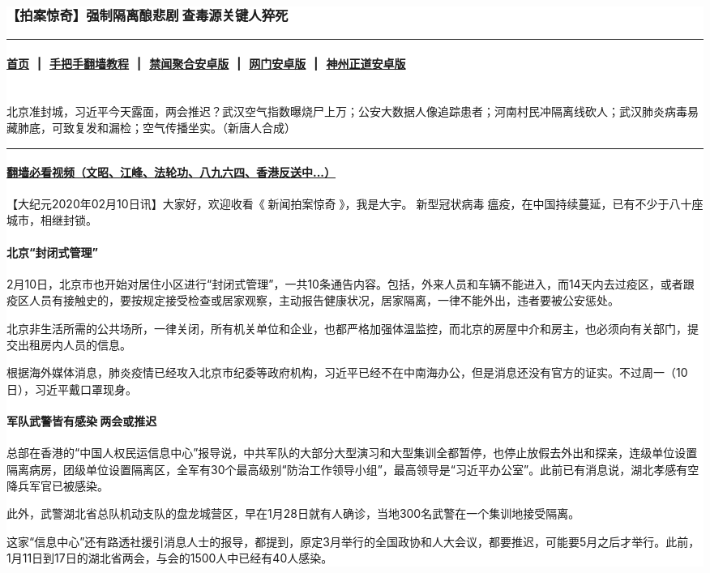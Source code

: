 ### 【拍案惊奇】强制隔离酿悲剧 查毒源关键人猝死
------------------------

#### [首页](https://github.com/gfw-breaker/banned-news1/blob/master/README.md) &nbsp;&nbsp;|&nbsp;&nbsp; [手把手翻墙教程](https://github.com/gfw-breaker/guides/wiki) &nbsp;&nbsp;|&nbsp;&nbsp; [禁闻聚合安卓版](https://github.com/gfw-breaker/bn-android) &nbsp;&nbsp;|&nbsp;&nbsp; [网门安卓版](https://github.com/oGate2/oGate) &nbsp;&nbsp;|&nbsp;&nbsp; [神州正道安卓版](https://github.com/SzzdOgate/update) 



<div><img alt="" class="aligncenter wp-post-image" src="https://i.epochtimes.com/assets/uploads/2020/02/15f207879aaff44e_ttl7dayOS2_tn0209new_-600x400.jpg"/>
<div class="red16 caption">
 北京准封城，习近平今天露面，两会推迟？武汉空气指数曝烧尸上万；公安大数据人像追踪患者；河南村民冲隔离线砍人；武汉肺炎病毒易藏肺底，可致复发和漏检；空气传播坐实。（新唐人合成）
</div>
</div><hr/>

#### [翻墙必看视频（文昭、江峰、法轮功、八九六四、香港反送中...）](https://github.com/gfw-breaker/banned-news1/blob/master/pages/link3.md)

<div><p>
 【大纪元2020年02月10日讯】大家好，欢迎收看《
 <ok href="https://www.epochtimes.com/gb/tag/%E6%96%B0%E9%97%BB%E6%8B%8D%E6%A1%88%E6%83%8A%E5%A5%87.html">
  新闻拍案惊奇
 </ok>
 》，我是大宇。
 <ok href="https://www.epochtimes.com/gb/tag/%E6%96%B0%E5%9E%8B%E5%86%A0%E7%8A%B6%E7%97%85%E6%AF%92.html">
  新型冠状病毒
 </ok>
 瘟疫，在中国持续蔓延，已有不少于八十座城市，相继封锁。
</p>
<h4>
 北京“封闭式管理”
</h4>
<p>
 2月10日，北京市也开始对居住小区进行“封闭式管理”，一共10条通告内容。包括，外来人员和车辆不能进入，而14天内去过疫区，或者跟疫区人员有接触史的，要按规定接受检查或居家观察，主动报告健康状况，居家隔离，一律不能外出，违者要被公安惩处。
</p>
<p>
 北京非生活所需的公共场所，一律关闭，所有机关单位和企业，也都严格加强体温监控，而北京的房屋中介和房主，也必须向有关部门，提交出租房内人员的信息。
</p>
<p>
 <center>
 </center>
 根据海外媒体消息，肺炎疫情已经攻入北京市纪委等政府机构，习近平已经不在中南海办公，但是消息还没有官方的证实。不过周一（10日），习近平戴口罩现身。
</p>
<h4>
 军队武警皆有感染 两会或推迟
</h4>
<p>
 总部在香港的“中国人权民运信息中心”报导说，中共军队的大部分大型演习和大型集训全都暂停，也停止放假去外出和探亲，连级单位设置隔离病房，团级单位设置隔离区，全军有30个最高级别“防治工作领导小组”，最高领导是“习近平办公室”。此前已有消息说，湖北孝感有空降兵军官已被感染。
</p>
<p>
 此外，武警湖北省总队机动支队的盘龙城营区，早在1月28日就有人确诊，当地300名武警在一个集训地接受隔离。
</p>
<p>
 这家“信息中心”还有路透社援引消息人士的报导，都提到，原定3月举行的全国政协和人大会议，都要推迟，可能要5月之后才举行。此前，1月11日到17日的湖北省两会，与会的1500人中已经有40人感染。
</p>
<h4>
